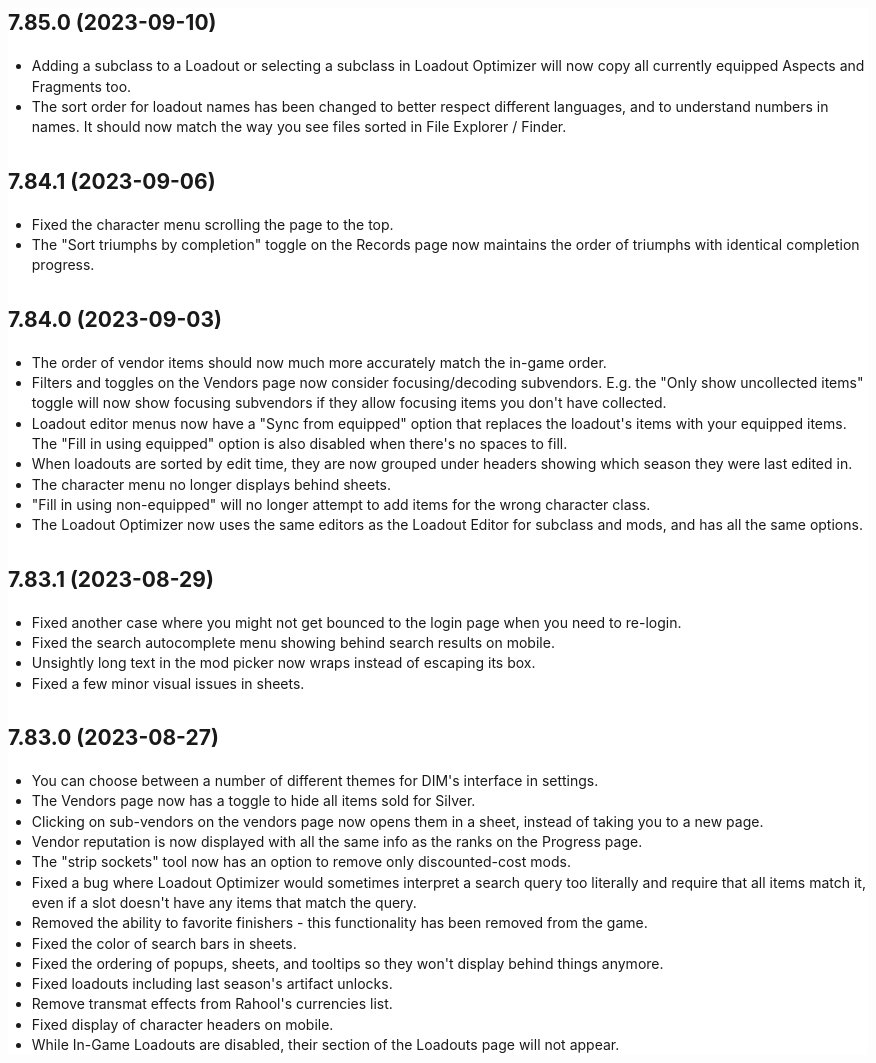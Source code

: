 ## 7.85.0 <span class="changelog-date">(2023-09-10)</span>

* Adding a subclass to a Loadout or selecting a subclass in Loadout Optimizer will now copy all currently equipped Aspects and Fragments too.
* The sort order for loadout names has been changed to better respect different languages, and to understand numbers in names. It should now match the way you see files sorted in File Explorer / Finder.

## 7.84.1 <span class="changelog-date">(2023-09-06)</span>

* Fixed the character menu scrolling the page to the top.
* The "Sort triumphs by completion" toggle on the Records page now maintains the order of triumphs with identical completion progress.

## 7.84.0 <span class="changelog-date">(2023-09-03)</span>

* The order of vendor items should now much more accurately match the in-game order.
* Filters and toggles on the Vendors page now consider focusing/decoding subvendors. E.g. the "Only show uncollected items" toggle will now show focusing subvendors if they allow focusing items you don't have collected.
* Loadout editor menus now have a "Sync from equipped" option that replaces the loadout's items with your equipped items. The "Fill in using equipped" option is also disabled when there's no spaces to fill.
* When loadouts are sorted by edit time, they are now grouped under headers showing which season they were last edited in.
* The character menu no longer displays behind sheets.
* "Fill in using non-equipped" will no longer attempt to add items for the wrong character class.
* The Loadout Optimizer now uses the same editors as the Loadout Editor for subclass and mods, and has all the same options.

## 7.83.1 <span class="changelog-date">(2023-08-29)</span>

* Fixed another case where you might not get bounced to the login page when you need to re-login.
* Fixed the search autocomplete menu showing behind search results on mobile.
* Unsightly long text in the mod picker now wraps instead of escaping its box.
* Fixed a few minor visual issues in sheets.

## 7.83.0 <span class="changelog-date">(2023-08-27)</span>

* You can choose between a number of different themes for DIM's interface in settings.
* The Vendors page now has a toggle to hide all items sold for Silver.
* Clicking on sub-vendors on the vendors page now opens them in a sheet, instead of taking you to a new page.
* Vendor reputation is now displayed with all the same info as the ranks on the Progress page.
* The "strip sockets" tool now has an option to remove only discounted-cost mods.
* Fixed a bug where Loadout Optimizer would sometimes interpret a search query too literally and require that all items match it, even if a slot doesn't have any items that match the query.
* Removed the ability to favorite finishers - this functionality has been removed from the game.
* Fixed the color of search bars in sheets.
* Fixed the ordering of popups, sheets, and tooltips so they won't display behind things anymore.
* Fixed loadouts including last season's artifact unlocks.
* Remove transmat effects from Rahool's currencies list.
* Fixed display of character headers on mobile.
* While In-Game Loadouts are disabled, their section of the Loadouts page will not appear.
